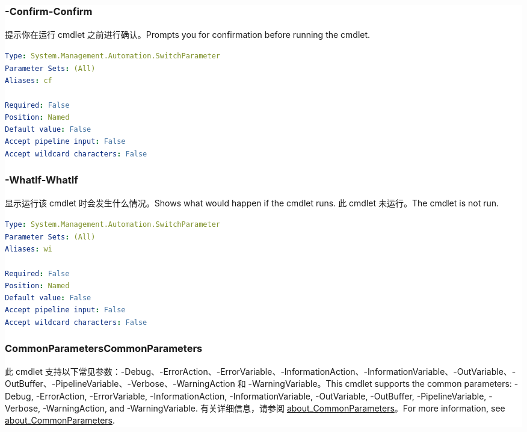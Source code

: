 ### <span data-ttu-id="fd4db-151">-Confirm</span><span class="sxs-lookup"><span data-stu-id="fd4db-151">-Confirm</span></span>

<span data-ttu-id="fd4db-152">提示你在运行 cmdlet 之前进行确认。</span><span class="sxs-lookup"><span data-stu-id="fd4db-152">Prompts you for confirmation before running the cmdlet.</span></span>

```yaml
Type: System.Management.Automation.SwitchParameter
Parameter Sets: (All)
Aliases: cf

Required: False
Position: Named
Default value: False
Accept pipeline input: False
Accept wildcard characters: False
```

### <span data-ttu-id="fd4db-153">-WhatIf</span><span class="sxs-lookup"><span data-stu-id="fd4db-153">-WhatIf</span></span>

<span data-ttu-id="fd4db-154">显示运行该 cmdlet 时会发生什么情况。</span><span class="sxs-lookup"><span data-stu-id="fd4db-154">Shows what would happen if the cmdlet runs.</span></span> <span data-ttu-id="fd4db-155">此 cmdlet 未运行。</span><span class="sxs-lookup"><span data-stu-id="fd4db-155">The cmdlet is not run.</span></span>

```yaml
Type: System.Management.Automation.SwitchParameter
Parameter Sets: (All)
Aliases: wi

Required: False
Position: Named
Default value: False
Accept pipeline input: False
Accept wildcard characters: False
```

### <span data-ttu-id="fd4db-156">CommonParameters</span><span class="sxs-lookup"><span data-stu-id="fd4db-156">CommonParameters</span></span>

<span data-ttu-id="fd4db-157">此 cmdlet 支持以下常见参数：-Debug、-ErrorAction、-ErrorVariable、-InformationAction、-InformationVariable、-OutVariable、-OutBuffer、-PipelineVariable、-Verbose、-WarningAction 和 -WarningVariable。</span><span class="sxs-lookup"><span data-stu-id="fd4db-157">This cmdlet supports the common parameters: -Debug, -ErrorAction, -ErrorVariable, -InformationAction, -InformationVariable, -OutVariable, -OutBuffer, -PipelineVariable, -Verbose, -WarningAction, and -WarningVariable.</span></span> <span data-ttu-id="fd4db-158">有关详细信息，请参阅 [about_CommonParameters](https://go.microsoft.com/fwlink/?LinkID=113216)。</span><span class="sxs-lookup"><span data-stu-id="fd4db-158">For more information, see [about_CommonParameters](https://go.microsoft.com/fwlink/?LinkID=113216).</span></span>
